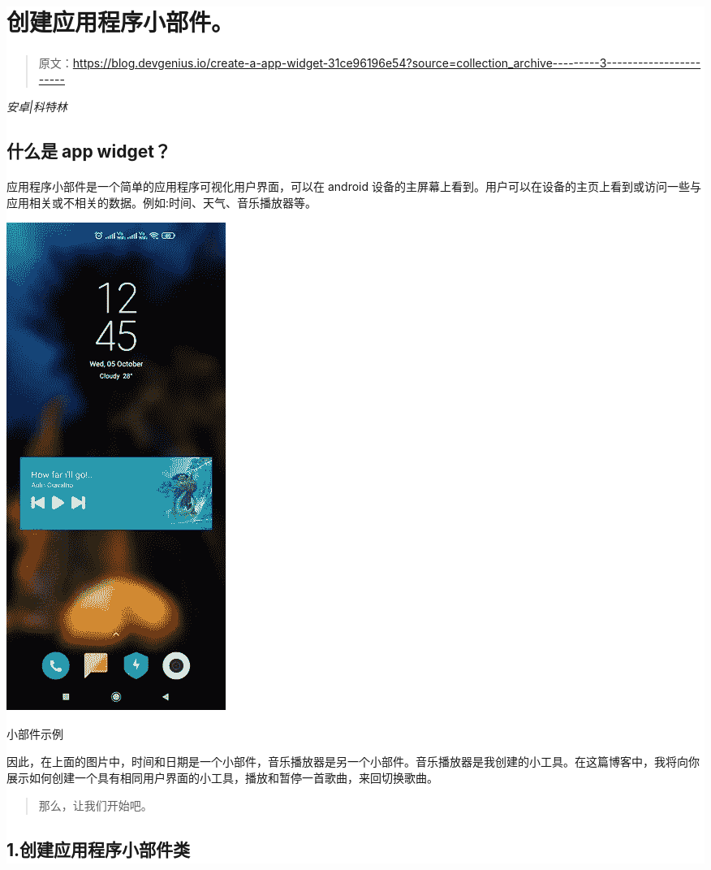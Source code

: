 # 创建应用程序小部件。

> 原文：<https://blog.devgenius.io/create-a-app-widget-31ce96196e54?source=collection_archive---------3----------------------->

*安卓|科特林*

## 什么是 app widget？

应用程序小部件是一个简单的应用程序可视化用户界面，可以在 android 设备的主屏幕上看到。用户可以在设备的主页上看到或访问一些与应用相关或不相关的数据。例如:时间、天气、音乐播放器等。

![](img/50de22fe2a46d465121df8f5ed01991b.png)

小部件示例

因此，在上面的图片中，时间和日期是一个小部件，音乐播放器是另一个小部件。音乐播放器是我创建的小工具。在这篇博客中，我将向你展示如何创建一个具有相同用户界面的小工具，播放和暂停一首歌曲，来回切换歌曲。

> 那么，让我们开始吧。

## 1.创建应用程序小部件类
